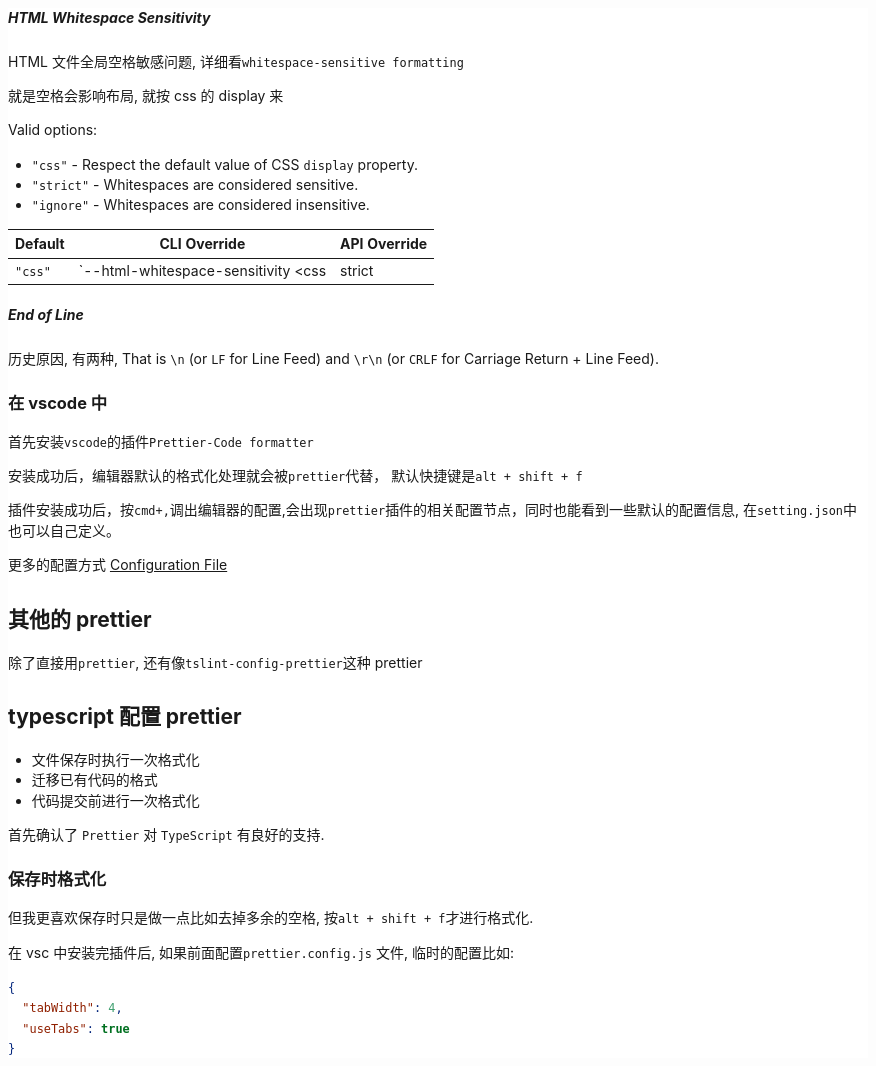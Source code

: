 ##### HTML Whitespace Sensitivity

HTML 文件全局空格敏感问题, 详细看`whitespace-sensitive formatting`

就是空格会影响布局, 就按 css 的 display 来

Valid options:

- `"css"` - Respect the default value of CSS `display` property.
- `"strict"` - Whitespaces are considered sensitive.
- `"ignore"` - Whitespaces are considered insensitive.

| Default | CLI Override                                        | API Override                                       |
| ------- | --------------------------------------------------- | -------------------------------------------------- |
| `"css"` | `--html-whitespace-sensitivity <css|strict|ignore>` | `htmlWhitespaceSensitivity: "<css|strict|ignore>"` |

##### End of Line

历史原因, 有两种, That is `\n` (or `LF` for Line Feed) and `\r\n` (or `CRLF` for Carriage Return + Line Feed).

### 在 vscode 中

首先安装`vscode`的插件`Prettier-Code formatter`

安装成功后，编辑器默认的格式化处理就会被`prettier`代替， 默认快捷键是`alt + shift + f`

插件安装成功后，按`cmd+,`调出编辑器的配置,会出现`prettier`插件的相关配置节点，同时也能看到一些默认的配置信息, 在`setting.json`中也可以自己定义。

更多的配置方式
[Configuration File](https://prettier.io/docs/en/configuration.html)

## 其他的 prettier

除了直接用`prettier`, 还有像`tslint-config-prettier`这种 prettier

## typescript 配置 prettier

- 文件保存时执行一次格式化
- 迁移已有代码的格式
- 代码提交前进行一次格式化

首先确认了 `Prettier` 对 `TypeScript` 有良好的支持.

### 保存时格式化

但我更喜欢保存时只是做一点比如去掉多余的空格, 按`alt + shift + f`才进行格式化.

在 vsc 中安装完插件后, 如果前面配置`prettier.config.js` 文件, 临时的配置比如:

```json
{
  "tabWidth": 4,
  "useTabs": true
}
```

